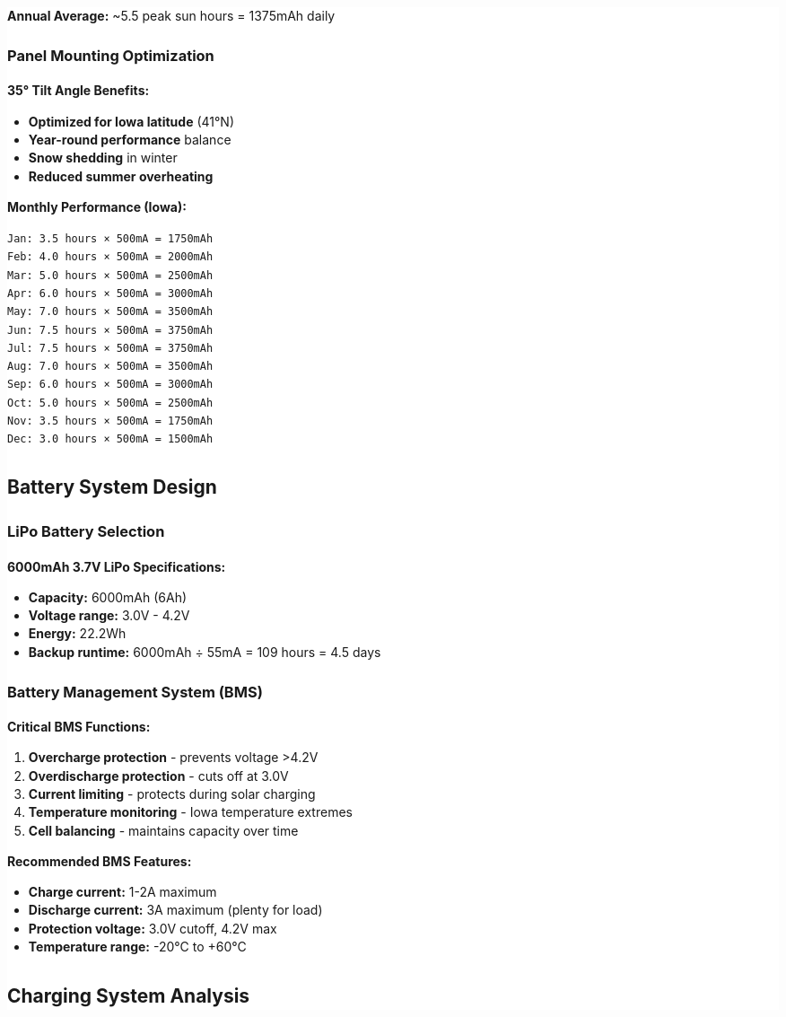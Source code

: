 **Annual Average:** ~5.5 peak sun hours = 1375mAh daily

### Panel Mounting Optimization

**35° Tilt Angle Benefits:**
- **Optimized for Iowa latitude** (41°N)
- **Year-round performance** balance
- **Snow shedding** in winter
- **Reduced summer overheating**

**Monthly Performance (Iowa):**
```
Jan: 3.5 hours × 500mA = 1750mAh
Feb: 4.0 hours × 500mA = 2000mAh  
Mar: 5.0 hours × 500mA = 2500mAh
Apr: 6.0 hours × 500mA = 3000mAh
May: 7.0 hours × 500mA = 3500mAh
Jun: 7.5 hours × 500mA = 3750mAh
Jul: 7.5 hours × 500mA = 3750mAh
Aug: 7.0 hours × 500mA = 3500mAh
Sep: 6.0 hours × 500mA = 3000mAh
Oct: 5.0 hours × 500mA = 2500mAh
Nov: 3.5 hours × 500mA = 1750mAh
Dec: 3.0 hours × 500mA = 1500mAh
```

## Battery System Design

### LiPo Battery Selection

**6000mAh 3.7V LiPo Specifications:**
- **Capacity:** 6000mAh (6Ah)
- **Voltage range:** 3.0V - 4.2V
- **Energy:** 22.2Wh
- **Backup runtime:** 6000mAh ÷ 55mA = 109 hours = 4.5 days

### Battery Management System (BMS)

**Critical BMS Functions:**
1. **Overcharge protection** - prevents voltage >4.2V
2. **Overdischarge protection** - cuts off at 3.0V
3. **Current limiting** - protects during solar charging
4. **Temperature monitoring** - Iowa temperature extremes
5. **Cell balancing** - maintains capacity over time

**Recommended BMS Features:**
- **Charge current:** 1-2A maximum
- **Discharge current:** 3A maximum (plenty for load)
- **Protection voltage:** 3.0V cutoff, 4.2V max
- **Temperature range:** -20°C to +60°C

## Charging System Analysis
